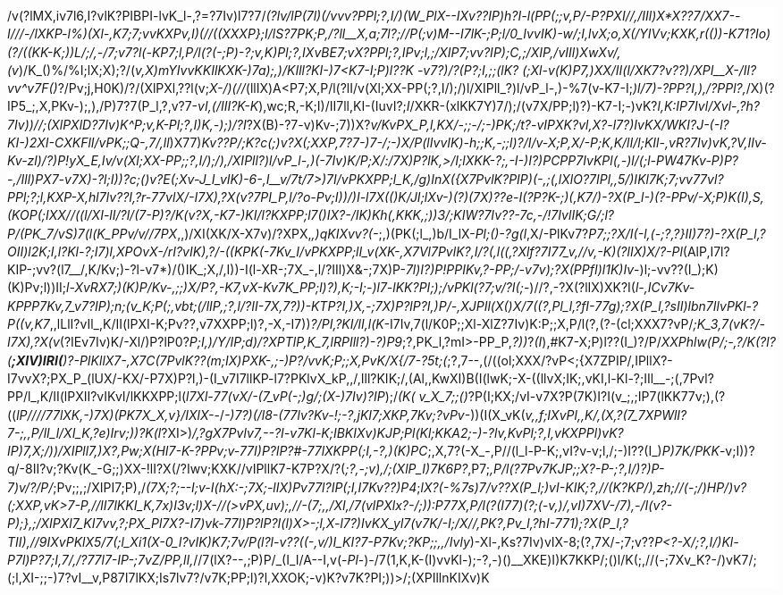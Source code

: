 /v(?lMX,iv7l6,I?vlK?PIBPI-lvK_l-,?=?7Iv)l7?7/_(?lv/lP(7l)(/vvv?PPl;?,I/)(W_PlX--IXv??IP)h?I-l(PP(;;v,P/-P?_PXI//,_/_IIl)X*X_??7/_XX7--I///-/lXKP-l%)(Xl-,K7;7;vvKXPv,I)(//((XXXP};I/lS?7PK;P,_/?ll__X,a;7l?;//P(;v)M--I7lK-;P;l/0_IvvIK)-w/;I,lvX;o,X(/YIVv;KXK,r(())-K71?Io)(?/((KK-K;))L/;/,-/7;v7?l(-_KP7;l,P/l(?(-;P)-?;v,K)Pl;?,IXvBE7;vX?PPl;?,IPv;l,;/XIP7;vv?IP);C,;/XIP,_/vIIl)XwXv/,(v_)/K_()%/%I;lX;X);?/(_v,X)mYIvvKKIlKXK-)7a);,)/KIll?KI-)7<K7-I;P)l??K -v7?)/?(P?;I,;;(lK? (;_Xl-v(K)P7,)XX/II(l/XK7?v??)/XPI__X-/Il?vv^v7F_()_?/Pv;j,H0K)/?/(XlPXl,??l(v;_X-/)(//_(llIX)A<P7;X,P/l(?lI/v(Xl;XX-PP(;?,I/);/)l/XIPll_?)l/vP_l-,)-%7(v-K7-I;_)l/7)-?PP?_I,),/?PPl_?,_/X)(?IP5_;,X,PKv-);,),/P)7?7(P_l,?,v?7-_vI,(/III?K-K_),wc;R,-K;I)/II7ll,KI-(IuvI?;_I_/XKR-(xlKK7Y)7/);/(v7X/PP;l)?)-K7-I;-)vK?_l,K:IP7Ivl/Xvl-,?h?7Iv))//;(XlPXlD?7Iv)K^P;v,K-Pl;?,I)_K,-);_)/?I_?X(B)-?7-v)Kv-;7))X?_v/KvPX_P,l,KX/-;;-/;-)PK;/t?-vIPXK?vl,X?-l7?)IvKX/WKI?J-(-l?KI-)2XI-_CXKFlI/vPK;;Q_-,7/,ll_)X77)_Kv??_P/;K?c(;)v?X(;_XXP,7?7-)_7-/;-)X/P(lIvvIK)-h;;K,-;;l)?/I/v-X;P,X/-P;_K,K/lI/l;KIl-,vR?7Iv)vK,?V,IIv-Kv-zl_)/?)P!_yX_E,Iv/v(Xl;XX-PP;;?,I/);/),/XIPll_?)l/vP_l-,)(-7Iv)K/P;X/:/7X)P?lK,>/I;lXKK-?;,-_I-)I?)PCPP7IvKPl(,_-)l/_(;_l-PW47Kv-P)P?_-,_/Ill)PX7-v7X)-?l;I))?c;()v?E(;_Xv-J_I_vIK)-6-,I__v/7t/7>)7I/vPKXPP;l_K,/g)InX({X7PvlK?PIP)(-,;(,_lXlO?7IPl_,,5/)IKl7K;7_;_vv77vl?PPl;?;_l,KXP-X,hl7lv??I,?r-77vlX/-I7X),?X(v?7PI_P,l/?o-Pv;I))/)I-l7X(_()K/JI;lXv-)(?)(7X)??e-I(?P?K-;)(,K7/)-?X(P_l_-)(?-PPv/-X;P)_K_(I_),S,(KOP(;IXX//((l/XI-lI/?l/(7-_P)?/K(v_?X,-K7-)KI/l?KXPP;l7()IX?-/IK)_Kh(,KKK,;))3/;KIW?7Iv??-7c,-/_!7IvlIK;G/;l?P/(PK_7/vS)7(l(K_PPv/v//7PX_,,)/XI(XK/X-X7v)/?XPX,_,)qKIXvv?(-_;,)(PK(;l_,)b/I_lX-_Pl;()-?g(l_,X/-PlKv7?_P7;;?X/I(-l,(-;?,?}II)7?)-?X(P_l,?OII)l2K;I,l?Kl-?;I7)l,XPOvX-/rI?vIK),?/-((KPK(-_7Kv_I/vPKXPP;lI_v(XK-,X7Vl7PvlK?,I/?(,l((,_?Xlf?7I77_v,//v,-K)(?lIX)X/?-Pl_(AlP,I7l?KIP-;vv?(l7__/,K/Kv;)-?l-v7*)/()IK_;X,/,I))-I(l-XR-;7X_-,l/?IIl)X&-;7X)P-_7l)I?)P!PPIKv,?-PP;/-v7v);?X(PPfI)l1K)Iv_-)l;-vv??(I_);K)(K)Pv;l))II;_l-XvRX7;)(K)P/Kv-,;;)X/P?,-K7,vX-Kv7K_PP;l)?),K;-I;-)l7-lKK?PI;);/vPKl(?7;v/?I(;_-)//?,-?X(?lIX)XK?I(_l-,ICv7Kv-KPPP7Kv,7_v7?IP);n;(v_K;P(;,vbt;(/lIP,;?,l/?II-_7X,7?))-KTP?_I,)X,-;7X)P?lP?_I,)P/_-,XJPIl(X_()X/7((?,Pl_l,?fI-77g);?X(P_l,?sII)lbn7IlvPKl-?P((v_,K7_,,lLlI?vIl_,K/II(lPXI-K;Pv??,v7XXPP;l)?,-X,-I7))_?/PI,?KI/lI,l(K_-I7Iv,7(l/K0P;;Xl-XlZ?7Iv)K:P;;X,P/l(?,(?-(cl;XXX7?vP/_;K_3,7(vK?/-I7X),?X(v_(?IEv7Iv)K/-Xl/)P?lP0?_P;_I,)/Y/IP_;d)/?XPTlP,K_7,lRPIll?)-?)P9_;?,PK_l,?mI>-PP_P,_?))_?_(I_),#K7-X;P)l??(I_)?/P/_XXPhlw(P/;-,?/K(?l?(__;XIV)IRI(__)?-PIKllX7-,X7C(7PvlK??(m;IX)PXK-,;-)P?/vvK;P;;X,PvK/X{/7-?5t;(_;?,7--,(/((ol;XXX/?vP<;{X7ZPIP/,IPllX?-I7vvX?;PX_P_(lUX/-KX/-P7X)P?l,)-(I_v7I7llKP-l7?PKlvX_kP,,/,Ill?KIK;/,(Al,,KwXI)B(I(lwK;-X-((llvX;IK;,vKI,l-Kl-?;IIl__-;(,7Pvl?PP/l_,K/II(lPXII?vIKvI/lKKXPP;l(_l7Xl-77(vX/-(7_vP(-;)g/;(X-)7Iv)?IP_);/_(K( v_X_7;;()_?P(I;KX;/vI-v7X?P(7K)I?I(v_;,;IP7(lKK77v;),(?((_lP////77lXK,-)7X)(PK7X_X,v}/IXlX-_-/_-)7?)(/_l8-(77lv?Kv-!;-?,jKI7_;XKP,7Kv;?vPv_-))(I(X_vK(_v,,f;IXvPl,,K/,(X,?(7_7XPWlI?7-;,,P/lI_l/XI_K,?e)Irv;))?K(l_?XI>)_/,?gX7Pvlv7,--?I-v7Kl-K;IBKIXv)KJP;Pl(Kl;KKA2;-)-?lv,KvPl;?,I,vKXPPl)vK?IP)_7,X;/))/XIPll7,)X?,Pw_;X(HI7-K-?PPv;v-77I)P?lP?#-77lXKPP(;I,-?,)(K)PC_;,X,7?(-X_-,P//(l_l-P-K;,vI?v-v;l,/;-)I??(I_)_P)7K/PKK_-v;I))?q/-8II?v;?Kv(K_-G;;)XX-!lI?X(/?Iwv;KXK//vIPllK7-K7P?X/?(_;?,-;v),/;(XlP_I)7K6P?_,P7;_,P/l(?7Pv7KJP;;X?-P-;?,I/)?)P-7)v/?/P/_;Pv;;,;/XIPI7;P),/_(7X;?;--I;v-I(_hX:-;7X;-lIX)Pv77l_?IP(;I,I7Kv??)P4_;__lX?(-%7s)_7/v??X(P_l;)vI-KIK;?,_//(K?KP/_),zh;//(-;/)HP/)v?_(;_XXP,vK>7-_P,//lI7lKKI_K,7x)I3v;l)X-//(>vPX,uv);,//-(7_;,,/XI,/7(vlPXlx?-/;)):P77X,P/l(?(I77)(?;(-_v,)/,vI)7XV-/7),-/I(v?-P);},;/XIPXl7_KI7vv,?;PX_Pl7X?-I7)vk-77l)P?lP?I(l)X>-;l,X_-l7?)IvKX_yl7(v7K/-I;/X//,PK?,Pv_l,?hI-771);?X(P_l,?TII),//9IXvPKlX5/7(;l_Xi1(X-0_I?vIK)K7;7v_/P(l_?l-v??_((_-,v/)I_KI?7-P7Kv;?KP;;,,/Ivly_)-Xl-,Ks?7Iv)vIX-8;(?,7X/-;7;v??_P<?-X/;?,I/)Kl-P7l)P?7;I,7/,/?77l7-IP-;7vZ/PP,lI,_//7(lX?--,;P)P/_(I_I/A--I,v(-_Pl_-)-/7(1,K,K-(I)vvKl-);-?,-)()__XKE)I)K7KKP/;()l/K(;,//(-;7Xv_K?-/)vK7/;(;l,XI-;;-)7?vI__v,P87I7lKX;Is7lv7?/v7K;PP;l)?l,XXOK;-v)K?v7K?PI;))>/;(XPIllnKIXv)K